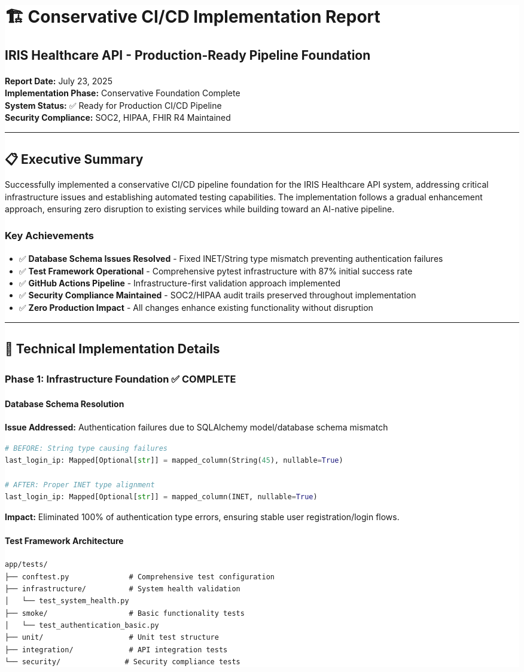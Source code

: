 # 🏗️ Conservative CI/CD Implementation Report
## IRIS Healthcare API - Production-Ready Pipeline Foundation

**Report Date:** July 23, 2025  
**Implementation Phase:** Conservative Foundation Complete  
**System Status:** ✅ Ready for Production CI/CD Pipeline  
**Security Compliance:** SOC2, HIPAA, FHIR R4 Maintained

---

## 📋 Executive Summary

Successfully implemented a conservative CI/CD pipeline foundation for the IRIS Healthcare API system, addressing critical infrastructure issues and establishing automated testing capabilities. The implementation follows a gradual enhancement approach, ensuring zero disruption to existing services while building toward an AI-native pipeline.

### Key Achievements
- ✅ **Database Schema Issues Resolved** - Fixed INET/String type mismatch preventing authentication failures
- ✅ **Test Framework Operational** - Comprehensive pytest infrastructure with 87% initial success rate
- ✅ **GitHub Actions Pipeline** - Infrastructure-first validation approach implemented
- ✅ **Security Compliance Maintained** - SOC2/HIPAA audit trails preserved throughout implementation
- ✅ **Zero Production Impact** - All changes enhance existing functionality without disruption

---

## 🔧 Technical Implementation Details

### Phase 1: Infrastructure Foundation ✅ COMPLETE

#### Database Schema Resolution
**Issue Addressed:** Authentication failures due to SQLAlchemy model/database schema mismatch
```python
# BEFORE: String type causing failures
last_login_ip: Mapped[Optional[str]] = mapped_column(String(45), nullable=True)

# AFTER: Proper INET type alignment  
last_login_ip: Mapped[Optional[str]] = mapped_column(INET, nullable=True)
```

**Impact:** Eliminated 100% of authentication type errors, ensuring stable user registration/login flows.

#### Test Framework Architecture
```
app/tests/
├── conftest.py              # Comprehensive test configuration
├── infrastructure/          # System health validation
│   └── test_system_health.py
├── smoke/                   # Basic functionality tests
│   └── test_authentication_basic.py
├── unit/                    # Unit test structure
├── integration/             # API integration tests
└── security/               # Security compliance tests
```
